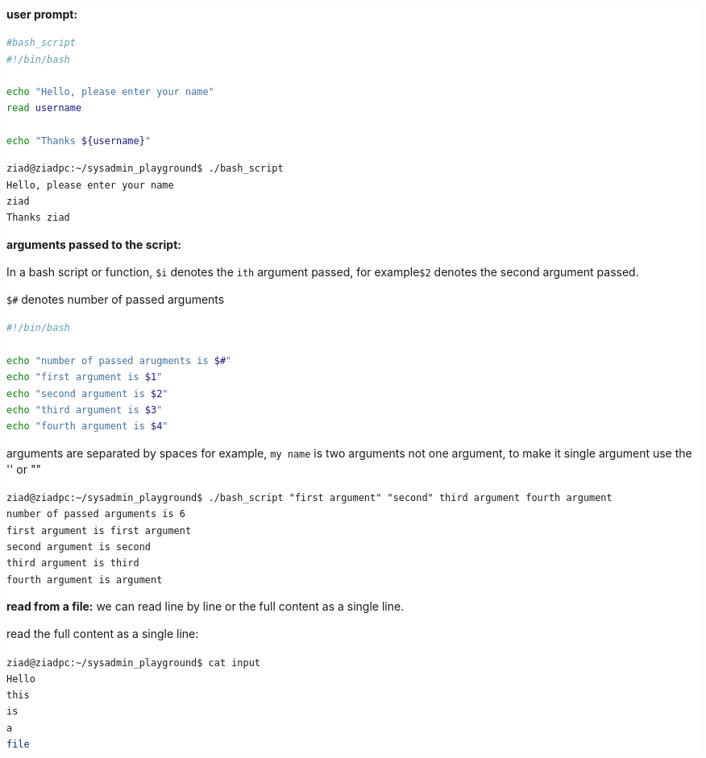 **user prompt:**
```bash
#bash_script
#!/bin/bash

echo "Hello, please enter your name"
read username

echo "Thanks ${username}"
```


```bash
ziad@ziadpc:~/sysadmin_playground$ ./bash_script 
Hello, please enter your name
ziad
Thanks ziad
```

**arguments passed to the script:**

In a bash script or function, `$i` denotes the `ith` argument passed, for example`$2` denotes the second argument passed.

`$#` denotes number of passed arguments

```bash
#!/bin/bash

echo "number of passed arugments is $#"
echo "first argument is $1"
echo "second argument is $2"
echo "third argument is $3"
echo "fourth argument is $4"
```
arguments are separated by spaces for example, `my name` is two arguments not one argument, to make it single argument use the '' or ""
```
ziad@ziadpc:~/sysadmin_playground$ ./bash_script "first argument" "second" third argument fourth argument
number of passed arguments is 6
first argument is first argument
second argument is second
third argument is third
fourth argument is argument
```


**read from a file:**
we can read line by line or the full content as a single line.

read the full content as a single line:
```bash
ziad@ziadpc:~/sysadmin_playground$ cat input 
Hello
this
is
a 
file
```
